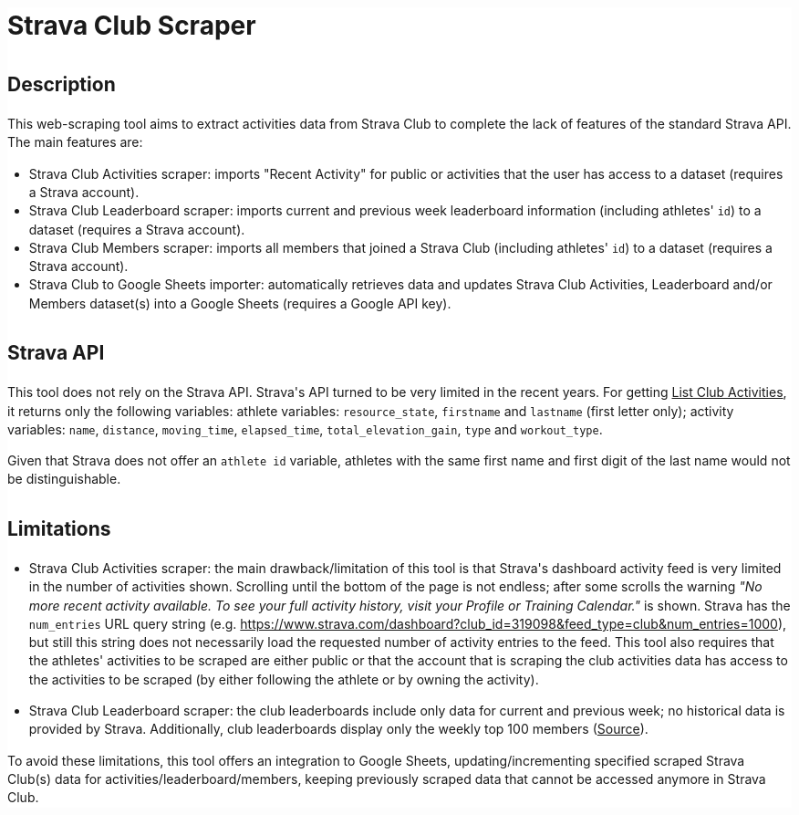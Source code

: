 # Strava Club Scraper

## Description

This web-scraping tool aims to extract activities data from Strava Club to complete the lack of features of the standard Strava API. The main features are:

- Strava Club Activities scraper: imports "Recent Activity" for public or activities that the user has access to a dataset (requires a Strava account).
- Strava Club Leaderboard scraper: imports current and previous week leaderboard information (including athletes' `id`) to a dataset (requires a Strava account).
- Strava Club Members scraper: imports all members that joined a Strava Club (including athletes' `id`) to a dataset (requires a Strava account).
- Strava Club to Google Sheets importer: automatically retrieves data and updates Strava Club Activities, Leaderboard and/or Members dataset(s) into a Google Sheets (requires a Google API key).

## Strava API

This tool does not rely on the Strava API. Strava's API turned to be very limited in the recent years. For getting [List Club Activities](https://developers.strava.com/docs/reference/#api-Clubs-getClubActivitiesById), it returns only the following variables:
athlete variables: `resource_state`, `firstname` and `lastname` (first letter only);
activity variables: `name`, `distance`, `moving_time`, `elapsed_time`, `total_elevation_gain`, `type` and `workout_type`.

Given that Strava does not offer an `athlete id` variable, athletes with the same first name and first digit of the last name would not be distinguishable.

## Limitations

- Strava Club Activities scraper: the main drawback/limitation of this tool is that Strava's dashboard activity feed is very limited in the number of activities shown. Scrolling until the bottom of the page is not endless; after some scrolls the warning _"No more recent activity available. To see your full activity history, visit your Profile or Training Calendar."_ is shown.
  Strava has the `num_entries` URL query string (e.g. https://www.strava.com/dashboard?club_id=319098&feed_type=club&num_entries=1000), but still this string does not necessarily load the requested number of activity entries to the feed.
  This tool also requires that the athletes' activities to be scraped are either public or that the account that is scraping the club activities data has access to the activities to be scraped (by either following the athlete or by owning the activity).

- Strava Club Leaderboard scraper: the club leaderboards include only data for current and previous week; no historical data is provided by Strava. Additionally, club leaderboards display only the weekly top 100 members ([Source](https://support.strava.com/hc/en-us/articles/216918347-Clubs-on-Strava#:~:text=On%20the%20Strava%20website%2C%20club%20leaderboards%20will%20display%20the%20weekly%20top%20100%20members.%20On%20the%20mobile%20app%2C%20the%20top%2010%20members%20will%20appear%20on%20the%20weekly%20leaderboard.)).

To avoid these limitations, this tool offers an integration to Google Sheets, updating/incrementing specified scraped Strava Club(s) data for activities/leaderboard/members, keeping previously scraped data that cannot be accessed anymore in Strava Club.
